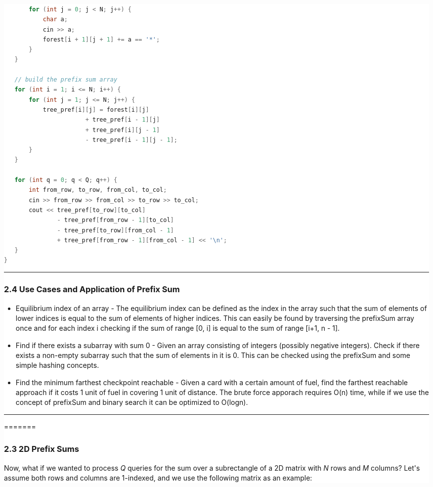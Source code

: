  ```c++
		for (int j = 0; j < N; j++) {
			char a;
			cin >> a;
			forest[i + 1][j + 1] += a == '*';
		}
	}

	// build the prefix sum array
	for (int i = 1; i <= N; i++) {
		for (int j = 1; j <= N; j++) {
			tree_pref[i][j] = forest[i][j]
						+ tree_pref[i - 1][j]
						+ tree_pref[i][j - 1]
						- tree_pref[i - 1][j - 1];
		}
	}

	for (int q = 0; q < Q; q++) {
		int from_row, to_row, from_col, to_col;
		cin >> from_row >> from_col >> to_row >> to_col;
		cout << tree_pref[to_row][to_col]
				- tree_pref[from_row - 1][to_col]
				- tree_pref[to_row][from_col - 1]
				+ tree_pref[from_row - 1][from_col - 1] << '\n';
	}
}
 ```

-------------------------------------------------------
### 2.4 Use Cases and Application of Prefix Sum

- Equilibrium index of an array - The equilibrium index can be defined as the index in the array such that the sum of elements of lower indices is equal to the sum of elements of higher indices. This can easily be found by traversing the prefixSum array once and for each index i checking if the sum of range [0, i] is equal to the sum of range [i+1, n - 1].

- Find if there exists a subarray with sum 0 - Given an array consisting of integers (possibly negative integers). Check if there exists a non-empty subarray such that the sum of elements in it is 0. This can be checked using the prefixSum and some simple hashing concepts.

- Find the minimum farthest checkpoint reachable - Given a card with a certain amount of fuel, find the farthest reachable approach if it costs 1 unit of fuel in covering 1 unit of distance. The brute force apporach requires 
O(n) time, while if we use the concept of prefixSum and binary search it can be optimized to 
O(logn).


-------------------------------------------------------
=======
### 2.3 2D Prefix Sums

Now, what if we wanted to process $Q$ queries for the sum over a subrectangle of
a 2D matrix with $N$ rows and $M$ columns? Let's assume both rows and columns
are 1-indexed, and we use the following matrix as an example:
